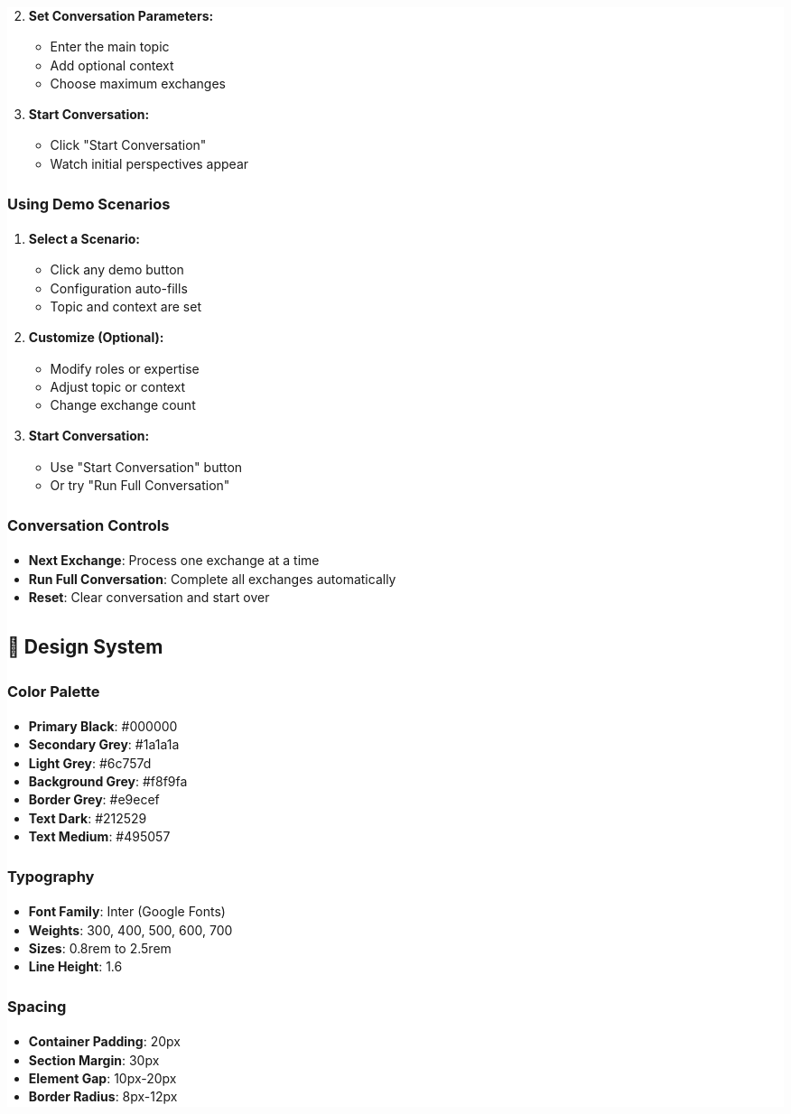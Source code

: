 2. **Set Conversation Parameters:**
   - Enter the main topic
   - Add optional context
   - Choose maximum exchanges

3. **Start Conversation:**
   - Click "Start Conversation"
   - Watch initial perspectives appear

### Using Demo Scenarios

1. **Select a Scenario:**
   - Click any demo button
   - Configuration auto-fills
   - Topic and context are set

2. **Customize (Optional):**
   - Modify roles or expertise
   - Adjust topic or context
   - Change exchange count

3. **Start Conversation:**
   - Use "Start Conversation" button
   - Or try "Run Full Conversation"

### Conversation Controls

- **Next Exchange**: Process one exchange at a time
- **Run Full Conversation**: Complete all exchanges automatically
- **Reset**: Clear conversation and start over

## 🎨 Design System

### Color Palette
- **Primary Black**: #000000
- **Secondary Grey**: #1a1a1a
- **Light Grey**: #6c757d
- **Background Grey**: #f8f9fa
- **Border Grey**: #e9ecef
- **Text Dark**: #212529
- **Text Medium**: #495057

### Typography
- **Font Family**: Inter (Google Fonts)
- **Weights**: 300, 400, 500, 600, 700
- **Sizes**: 0.8rem to 2.5rem
- **Line Height**: 1.6

### Spacing
- **Container Padding**: 20px
- **Section Margin**: 30px
- **Element Gap**: 10px-20px
- **Border Radius**: 8px-12px
